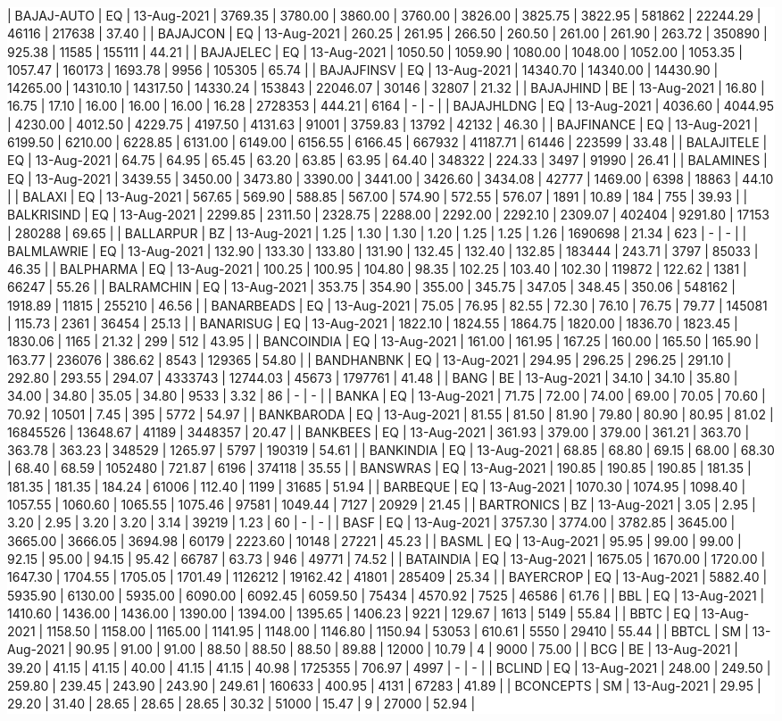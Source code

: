 | BAJAJ-AUTO | EQ | 13-Aug-2021 | 3769.35 | 3780.00 | 3860.00 | 3760.00 | 3826.00 | 3825.75 | 3822.95 | 581862 | 22244.29 | 46116 | 217638 | 37.40 |
| BAJAJCON | EQ | 13-Aug-2021 | 260.25 | 261.95 | 266.50 | 260.50 | 261.00 | 261.90 | 263.72 | 350890 | 925.38 | 11585 | 155111 | 44.21 |
| BAJAJELEC | EQ | 13-Aug-2021 | 1050.50 | 1059.90 | 1080.00 | 1048.00 | 1052.00 | 1053.35 | 1057.47 | 160173 | 1693.78 | 9956 | 105305 | 65.74 |
| BAJAJFINSV | EQ | 13-Aug-2021 | 14340.70 | 14340.00 | 14430.90 | 14265.00 | 14310.10 | 14317.50 | 14330.24 | 153843 | 22046.07 | 30146 | 32807 | 21.32 |
| BAJAJHIND | BE | 13-Aug-2021 | 16.80 | 16.75 | 17.10 | 16.00 | 16.00 | 16.00 | 16.28 | 2728353 | 444.21 | 6164 | - | - |
| BAJAJHLDNG | EQ | 13-Aug-2021 | 4036.60 | 4044.95 | 4230.00 | 4012.50 | 4229.75 | 4197.50 | 4131.63 | 91001 | 3759.83 | 13792 | 42132 | 46.30 |
| BAJFINANCE | EQ | 13-Aug-2021 | 6199.50 | 6210.00 | 6228.85 | 6131.00 | 6149.00 | 6156.55 | 6166.45 | 667932 | 41187.71 | 61446 | 223599 | 33.48 |
| BALAJITELE | EQ | 13-Aug-2021 | 64.75 | 64.95 | 65.45 | 63.20 | 63.85 | 63.95 | 64.40 | 348322 | 224.33 | 3497 | 91990 | 26.41 |
| BALAMINES | EQ | 13-Aug-2021 | 3439.55 | 3450.00 | 3473.80 | 3390.00 | 3441.00 | 3426.60 | 3434.08 | 42777 | 1469.00 | 6398 | 18863 | 44.10 |
| BALAXI | EQ | 13-Aug-2021 | 567.65 | 569.90 | 588.85 | 567.00 | 574.90 | 572.55 | 576.07 | 1891 | 10.89 | 184 | 755 | 39.93 |
| BALKRISIND | EQ | 13-Aug-2021 | 2299.85 | 2311.50 | 2328.75 | 2288.00 | 2292.00 | 2292.10 | 2309.07 | 402404 | 9291.80 | 17153 | 280288 | 69.65 |
| BALLARPUR | BZ | 13-Aug-2021 | 1.25 | 1.30 | 1.30 | 1.20 | 1.25 | 1.25 | 1.26 | 1690698 | 21.34 | 623 | - | - |
| BALMLAWRIE | EQ | 13-Aug-2021 | 132.90 | 133.30 | 133.80 | 131.90 | 132.45 | 132.40 | 132.85 | 183444 | 243.71 | 3797 | 85033 | 46.35 |
| BALPHARMA | EQ | 13-Aug-2021 | 100.25 | 100.95 | 104.80 | 98.35 | 102.25 | 103.40 | 102.30 | 119872 | 122.62 | 1381 | 66247 | 55.26 |
| BALRAMCHIN | EQ | 13-Aug-2021 | 353.75 | 354.90 | 355.00 | 345.75 | 347.05 | 348.45 | 350.06 | 548162 | 1918.89 | 11815 | 255210 | 46.56 |
| BANARBEADS | EQ | 13-Aug-2021 | 75.05 | 76.95 | 82.55 | 72.30 | 76.10 | 76.75 | 79.77 | 145081 | 115.73 | 2361 | 36454 | 25.13 |
| BANARISUG | EQ | 13-Aug-2021 | 1822.10 | 1824.55 | 1864.75 | 1820.00 | 1836.70 | 1823.45 | 1830.06 | 1165 | 21.32 | 299 | 512 | 43.95 |
| BANCOINDIA | EQ | 13-Aug-2021 | 161.00 | 161.95 | 167.25 | 160.00 | 165.50 | 165.90 | 163.77 | 236076 | 386.62 | 8543 | 129365 | 54.80 |
| BANDHANBNK | EQ | 13-Aug-2021 | 294.95 | 296.25 | 296.25 | 291.10 | 292.80 | 293.55 | 294.07 | 4333743 | 12744.03 | 45673 | 1797761 | 41.48 |
| BANG | BE | 13-Aug-2021 | 34.10 | 34.10 | 35.80 | 34.00 | 34.80 | 35.05 | 34.80 | 9533 | 3.32 | 86 | - | - |
| BANKA | EQ | 13-Aug-2021 | 71.75 | 72.00 | 74.00 | 69.00 | 70.05 | 70.60 | 70.92 | 10501 | 7.45 | 395 | 5772 | 54.97 |
| BANKBARODA | EQ | 13-Aug-2021 | 81.55 | 81.50 | 81.90 | 79.80 | 80.90 | 80.95 | 81.02 | 16845526 | 13648.67 | 41189 | 3448357 | 20.47 |
| BANKBEES | EQ | 13-Aug-2021 | 361.93 | 379.00 | 379.00 | 361.21 | 363.70 | 363.78 | 363.23 | 348529 | 1265.97 | 5797 | 190319 | 54.61 |
| BANKINDIA | EQ | 13-Aug-2021 | 68.85 | 68.80 | 69.15 | 68.00 | 68.30 | 68.40 | 68.59 | 1052480 | 721.87 | 6196 | 374118 | 35.55 |
| BANSWRAS | EQ | 13-Aug-2021 | 190.85 | 190.85 | 190.85 | 181.35 | 181.35 | 181.35 | 184.24 | 61006 | 112.40 | 1199 | 31685 | 51.94 |
| BARBEQUE | EQ | 13-Aug-2021 | 1070.30 | 1074.95 | 1098.40 | 1057.55 | 1060.60 | 1065.55 | 1075.46 | 97581 | 1049.44 | 7127 | 20929 | 21.45 |
| BARTRONICS | BZ | 13-Aug-2021 | 3.05 | 2.95 | 3.20 | 2.95 | 3.20 | 3.20 | 3.14 | 39219 | 1.23 | 60 | - | - |
| BASF | EQ | 13-Aug-2021 | 3757.30 | 3774.00 | 3782.85 | 3645.00 | 3665.00 | 3666.05 | 3694.98 | 60179 | 2223.60 | 10148 | 27221 | 45.23 |
| BASML | EQ | 13-Aug-2021 | 95.95 | 99.00 | 99.00 | 92.15 | 95.00 | 94.15 | 95.42 | 66787 | 63.73 | 946 | 49771 | 74.52 |
| BATAINDIA | EQ | 13-Aug-2021 | 1675.05 | 1670.00 | 1720.00 | 1647.30 | 1704.55 | 1705.05 | 1701.49 | 1126212 | 19162.42 | 41801 | 285409 | 25.34 |
| BAYERCROP | EQ | 13-Aug-2021 | 5882.40 | 5935.90 | 6130.00 | 5935.00 | 6090.00 | 6092.45 | 6059.50 | 75434 | 4570.92 | 7525 | 46586 | 61.76 |
| BBL | EQ | 13-Aug-2021 | 1410.60 | 1436.00 | 1436.00 | 1390.00 | 1394.00 | 1395.65 | 1406.23 | 9221 | 129.67 | 1613 | 5149 | 55.84 |
| BBTC | EQ | 13-Aug-2021 | 1158.50 | 1158.00 | 1165.00 | 1141.95 | 1148.00 | 1146.80 | 1150.94 | 53053 | 610.61 | 5550 | 29410 | 55.44 |
| BBTCL | SM | 13-Aug-2021 | 90.95 | 91.00 | 91.00 | 88.50 | 88.50 | 88.50 | 89.88 | 12000 | 10.79 | 4 | 9000 | 75.00 |
| BCG | BE | 13-Aug-2021 | 39.20 | 41.15 | 41.15 | 40.00 | 41.15 | 41.15 | 40.98 | 1725355 | 706.97 | 4997 | - | - |
| BCLIND | EQ | 13-Aug-2021 | 248.00 | 249.50 | 259.80 | 239.45 | 243.90 | 243.90 | 249.61 | 160633 | 400.95 | 4131 | 67283 | 41.89 |
| BCONCEPTS | SM | 13-Aug-2021 | 29.95 | 29.20 | 31.40 | 28.65 | 28.65 | 28.65 | 30.32 | 51000 | 15.47 | 9 | 27000 | 52.94 |